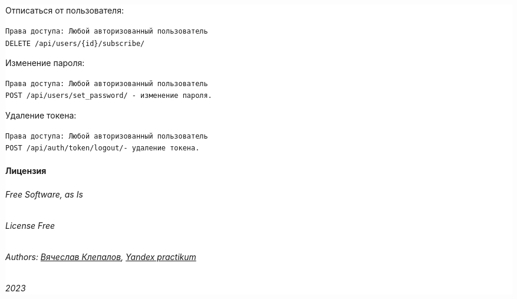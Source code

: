Отписаться от пользователя:

```
Права доступа: Любой авторизованный пользователь
DELETE /api/users/{id}/subscribe/
```

Изменение пароля:

```
Права доступа: Любой авторизованный пользователь
POST /api/users/set_password/ - изменение пароля.
```

Удаление токена:

```
Права доступа: Любой авторизованный пользователь
POST /api/auth/token/logout/- удаление токена.
```


#### Лицензия
###### Free Software, as Is 
###### _License Free_
###### Authors: [Вячеслав Клепалов](https://github.com/KlepalovS), [Yandex practikum](https://practicum.yandex.ru)
###### 2023
